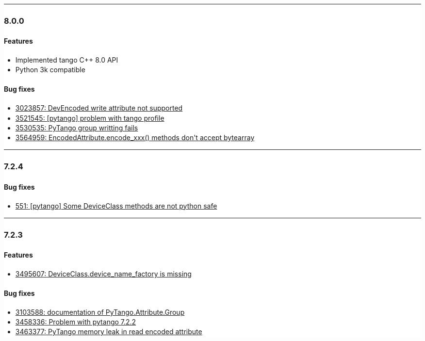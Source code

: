 ______________________________________________________________________

### 8.0.0

#### Features

- Implemented tango C++ 8.0 API
- Python 3k compatible

#### Bug fixes

- [3023857: DevEncoded write attribute not supported](https://sourceforge.net/tracker/?func=detail&aid=3023857&group_id=57612&atid=484769)
- [3521545: [pytango] problem with tango profile](https://sourceforge.net/tracker/?func=detail&aid=3521545&group_id=57612&atid=484769)
- [3530535: PyTango group writting fails](https://sourceforge.net/tracker/?func=detail&aid=3530535&group_id=57612&atid=484769)
- [3564959: EncodedAttribute.encode_xxx() methods don't accept bytearray](https://sourceforge.net/tracker/?func=detail&aid=3564959&group_id=57612&atid=484769)

______________________________________________________________________

### 7.2.4

#### Bug fixes

- [551: [pytango] Some DeviceClass methods are not python safe](https://sourceforge.net/p/tango-cs/bugs/551/)

______________________________________________________________________

### 7.2.3

#### Features

- [3495607: DeviceClass.device_name_factory is missing](https://sourceforge.net/tracker/?func=detail&aid=3495607&group_id=57612&atid=484772)

#### Bug fixes

- [3103588: documentation of PyTango.Attribute.Group](https://sourceforge.net/tracker/?func=detail&aid=3103588&group_id=57612&atid=484769)
- [3458336: Problem with pytango 7.2.2](https://sourceforge.net/tracker/?func=detail&aid=3458336&group_id=57612&atid=484769)
- [3463377: PyTango memory leak in read encoded attribute](https://sourceforge.net/tracker/?func=detail&aid=3463377&group_id=57612&atid=484769)
